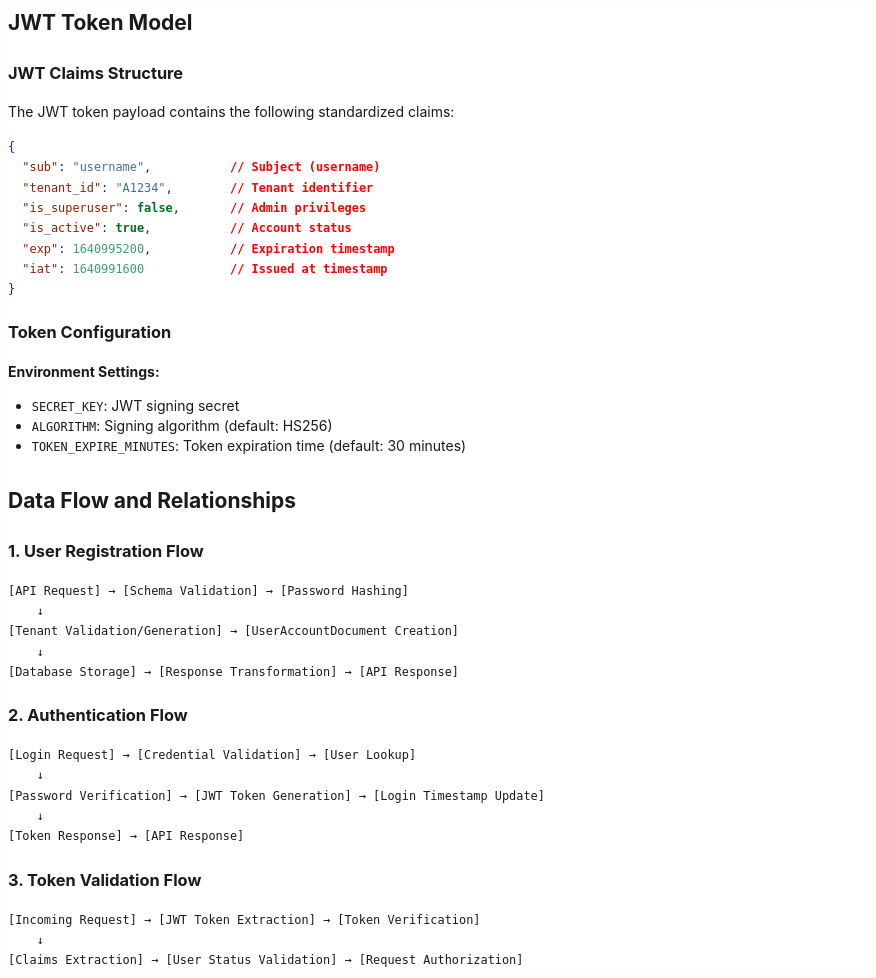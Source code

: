 ## JWT Token Model

### JWT Claims Structure

The JWT token payload contains the following standardized claims:

```json
{
  "sub": "username",           // Subject (username)
  "tenant_id": "A1234",        // Tenant identifier
  "is_superuser": false,       // Admin privileges
  "is_active": true,           // Account status
  "exp": 1640995200,           // Expiration timestamp
  "iat": 1640991600            // Issued at timestamp
}
```

### Token Configuration

**Environment Settings:**
- `SECRET_KEY`: JWT signing secret
- `ALGORITHM`: Signing algorithm (default: HS256)
- `TOKEN_EXPIRE_MINUTES`: Token expiration time (default: 30 minutes)

## Data Flow and Relationships

### 1. User Registration Flow
```
[API Request] → [Schema Validation] → [Password Hashing]
    ↓
[Tenant Validation/Generation] → [UserAccountDocument Creation]
    ↓
[Database Storage] → [Response Transformation] → [API Response]
```

### 2. Authentication Flow
```
[Login Request] → [Credential Validation] → [User Lookup]
    ↓
[Password Verification] → [JWT Token Generation] → [Login Timestamp Update]
    ↓
[Token Response] → [API Response]
```

### 3. Token Validation Flow
```
[Incoming Request] → [JWT Token Extraction] → [Token Verification]
    ↓
[Claims Extraction] → [User Status Validation] → [Request Authorization]
```
